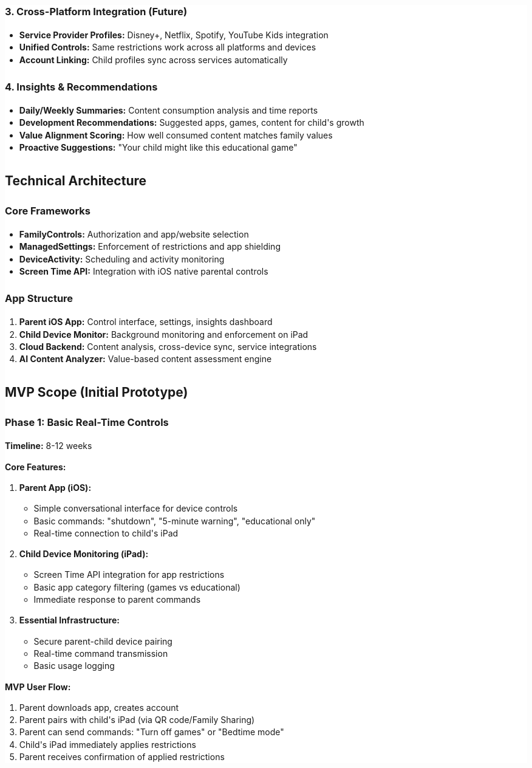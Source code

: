 ### 3. Cross-Platform Integration (Future)
- **Service Provider Profiles:** Disney+, Netflix, Spotify, YouTube Kids integration
- **Unified Controls:** Same restrictions work across all platforms and devices
- **Account Linking:** Child profiles sync across services automatically

### 4. Insights & Recommendations
- **Daily/Weekly Summaries:** Content consumption analysis and time reports
- **Development Recommendations:** Suggested apps, games, content for child's growth
- **Value Alignment Scoring:** How well consumed content matches family values
- **Proactive Suggestions:** "Your child might like this educational game"

## Technical Architecture

### Core Frameworks
- **FamilyControls:** Authorization and app/website selection
- **ManagedSettings:** Enforcement of restrictions and app shielding
- **DeviceActivity:** Scheduling and activity monitoring
- **Screen Time API:** Integration with iOS native parental controls

### App Structure
1. **Parent iOS App:** Control interface, settings, insights dashboard
2. **Child Device Monitor:** Background monitoring and enforcement on iPad
3. **Cloud Backend:** Content analysis, cross-device sync, service integrations
4. **AI Content Analyzer:** Value-based content assessment engine

## MVP Scope (Initial Prototype)

### Phase 1: Basic Real-Time Controls
**Timeline:** 8-12 weeks

**Core Features:**
1. **Parent App (iOS):**
   - Simple conversational interface for device controls
   - Basic commands: "shutdown", "5-minute warning", "educational only"
   - Real-time connection to child's iPad

2. **Child Device Monitoring (iPad):**
   - Screen Time API integration for app restrictions
   - Basic app category filtering (games vs educational)
   - Immediate response to parent commands

3. **Essential Infrastructure:**
   - Secure parent-child device pairing
   - Real-time command transmission
   - Basic usage logging

**MVP User Flow:**
1. Parent downloads app, creates account
2. Parent pairs with child's iPad (via QR code/Family Sharing)
3. Parent can send commands: "Turn off games" or "Bedtime mode"
4. Child's iPad immediately applies restrictions
5. Parent receives confirmation of applied restrictions
